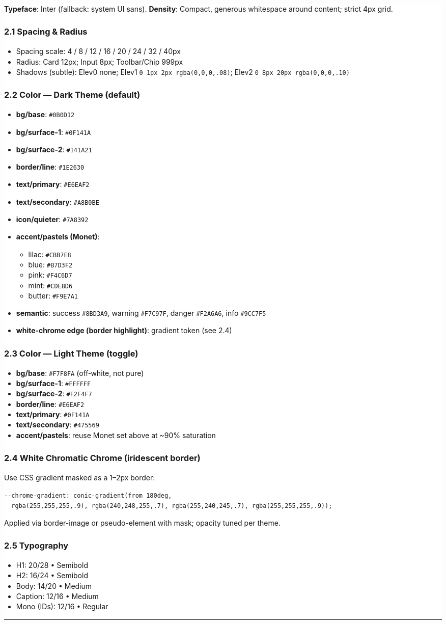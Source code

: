 **Typeface**: Inter (fallback: system UI sans).
**Density**: Compact, generous whitespace around content; strict 4px grid.

### 2.1 Spacing & Radius

* Spacing scale: 4 / 8 / 12 / 16 / 20 / 24 / 32 / 40px
* Radius: Card 12px; Input 8px; Toolbar/Chip 999px
* Shadows (subtle): Elev0 none; Elev1 `0 1px 2px rgba(0,0,0,.08)`; Elev2 `0 8px 20px rgba(0,0,0,.10)`

### 2.2 Color — Dark Theme (default)

* **bg/base**: `#0B0D12`
* **bg/surface-1**: `#0F141A`
* **bg/surface-2**: `#141A21`
* **border/line**: `#1E2630`
* **text/primary**: `#E6EAF2`
* **text/secondary**: `#A8B0BE`
* **icon/quieter**: `#7A8392`
* **accent/pastels (Monet)**:

  * lilac: `#CBB7E8`
  * blue: `#B7D3F2`
  * pink: `#F4C6D7`
  * mint: `#CDE8D6`
  * butter: `#F9E7A1`
* **semantic**: success `#8BD3A9`, warning `#F7C97F`, danger `#F2A6A6`, info `#9CC7F5`
* **white‑chrome edge (border highlight)**: gradient token (see 2.4)

### 2.3 Color — Light Theme (toggle)

* **bg/base**: `#F7F8FA` (off‑white, not pure)
* **bg/surface-1**: `#FFFFFF`
* **bg/surface-2**: `#F2F4F7`
* **border/line**: `#E6EAF2`
* **text/primary**: `#0F141A`
* **text/secondary**: `#475569`
* **accent/pastels**: reuse Monet set above at \~90% saturation

### 2.4 White Chromatic Chrome (iridescent border)

Use CSS gradient masked as a 1–2px border:

```
--chrome-gradient: conic-gradient(from 180deg,
  rgba(255,255,255,.9), rgba(240,248,255,.7), rgba(255,240,245,.7), rgba(255,255,255,.9));
```

Applied via border-image or pseudo-element with mask; opacity tuned per theme.

### 2.5 Typography

* H1: 20/28 • Semibold
* H2: 16/24 • Semibold
* Body: 14/20 • Medium
* Caption: 12/16 • Medium
* Mono (IDs): 12/16 • Regular

---